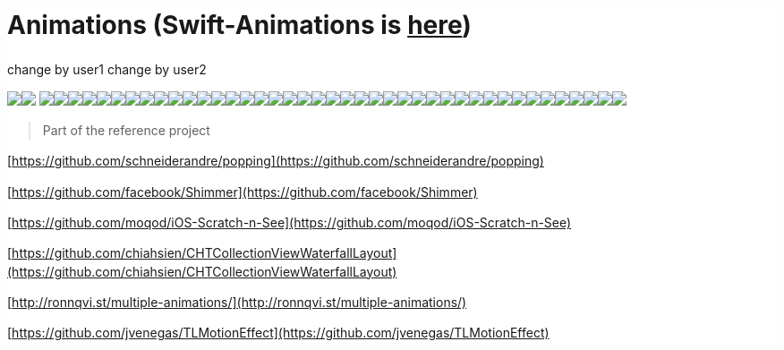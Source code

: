 # Animations  (Swift-Animations is [here](https://github.com/YouXianMing/Swift-Animations))
change by user1
change by user2 

<img src="http://images2015.cnblogs.com/blog/607542/201511/607542-20151116202907436-992788389.gif" width="290" align="top"><img src="http://images2015.cnblogs.com/blog/607542/201511/607542-20151117153339436-1227969788.gif" width="290" align="top">
<img src="http://images2015.cnblogs.com/blog/607542/201511/607542-20151117113153374-1370793997.gif" width="290" align="top"><img src="http://images2015.cnblogs.com/blog/607542/201511/607542-20151118112108890-1975317749.gif" width="290" align="top"><img src="http://images2015.cnblogs.com/blog/607542/201511/607542-20151124105608093-967010463.gif" width="290" align="top"><img src="http://images2015.cnblogs.com/blog/607542/201511/607542-20151126162351577-1180233485.gif" width="290" align="top"><img src="http://images2015.cnblogs.com/blog/607542/201511/607542-20151127110741452-740186644.gif" width="290" align="top"><img src="http://images2015.cnblogs.com/blog/607542/201511/607542-20151129112506438-2085628251.gif" width="290" align="top"><img src="http://images2015.cnblogs.com/blog/607542/201512/607542-20151201144851780-411768046.gif" width="290" align="top"><img src="http://images0.cnblogs.com/blog2015/607542/201507/092155013143234.gif" width="290" align="top"><img src="http://images2015.cnblogs.com/blog/607542/201512/607542-20151203135710705-1762237569.gif" width="290" align="top"><img src="http://images.cnitblog.com/blog2015/607542/201504/091134007433262.gif" width="290" align="top"><img src="http://images2015.cnblogs.com/blog/607542/201512/607542-20151208163053761-1976551200.gif" width="290" align="top"><img src="http://images2015.cnblogs.com/blog/607542/201512/607542-20151217093002474-1691416086.gif" width="290" align="top"><img src="http://images2015.cnblogs.com/blog/607542/201512/607542-20151218205024240-1886805240.gif" width="290" align="top"><img src="http://images2015.cnblogs.com/blog/607542/201512/607542-20151221092637624-177484917.gif" width="290" align="top"><img src="http://images2015.cnblogs.com/blog/607542/201512/607542-20151222091726327-2061557423.gif" width="290" align="top"><img src="http://images2015.cnblogs.com/blog/607542/201512/607542-20151227191820687-497774893.gif" width="290" align="top"><img src="http://images2015.cnblogs.com/blog/607542/201601/607542-20160101201439620-493008892.gif" width="290" align="top"><img src="http://images2015.cnblogs.com/blog/607542/201601/607542-20160102110021729-1599402504.gif" width="290" align="top"><img src="http://images2015.cnblogs.com/blog/607542/201601/607542-20160105215932825-401534015.gif" width="290" align="top"><img src="http://images2015.cnblogs.com/blog/607542/201601/607542-20160109221403621-361369666.gif" width="290" align="top"><img src="http://images.cnitblog.com/blog/607542/201501/182024215423716.gif" width="290" align="top"><img src="http://images2015.cnblogs.com/blog/607542/201601/607542-20160111210857819-585931825.gif" width="290" align="top"><img src="http://images2015.cnblogs.com/blog/607542/201601/607542-20160115211404553-1520411012.gif" width="290" align="top"><img src="http://images0.cnblogs.com/blog2015/607542/201507/132035475636980.gif" width="290" align="top"><img src="http://images2015.cnblogs.com/blog/607542/201601/607542-20160117182146569-1627889864.gif" width="290" align="top"><img src="http://images2015.cnblogs.com/blog/607542/201601/607542-20160119212705890-1298778872.gif" width="290" align="top"><img src="http://images2015.cnblogs.com/blog/607542/201601/607542-20160121215642984-239939157.gif" width="290" align="top"><img src="http://images2015.cnblogs.com/blog/607542/201602/607542-20160203220609413-779073139.gif" width="290" align="top"><img src="http://images2015.cnblogs.com/blog/607542/201602/607542-20160221103034217-638756842.gif" width="290" align="top"><img src="http://images2015.cnblogs.com/blog/607542/201602/607542-20160222205306770-977447831.gif" width="290" align="top"><img src="http://images2015.cnblogs.com/blog/607542/201602/607542-20160225210212411-1015496612.gif" width="290" align="top"><img src="http://images2015.cnblogs.com/blog/607542/201603/607542-20160313162607319-2028418706.gif" width="290" align="top"><img src="http://images2015.cnblogs.com/blog/607542/201604/607542-20160412101401816-366703294.gif" width="290" align="top"><img src="http://images2015.cnblogs.com/blog/607542/201604/607542-20160413202837363-538263830.gif" width="290" align="top"><img src="http://images.cnitblog.com/i/607542/201404/281931098617746.gif" width="290" align="top"><img src="http://images2015.cnblogs.com/blog/607542/201605/607542-20160506160913951-116652176.gif" width="290" align="top"><img src="http://images2015.cnblogs.com/blog/607542/201605/607542-20160506160949560-370841395.gif" width="290" align="top"><img src="http://images2015.cnblogs.com/blog/607542/201605/607542-20160526175210131-607612013.gif" width="290" align="top"><img src="http://images2015.cnblogs.com/blog/607542/201606/607542-20160605102137977-208257848.gif" width="290" align="top"><img src="http://images2015.cnblogs.com/blog/607542/201606/607542-20160626212925000-1321336234.gif" width="290" align="top"><img src="http://images2015.cnblogs.com/blog/607542/201608/607542-20160801124147825-227855649.gif" width="290" align="top">

> Part of the reference project

[https://github.com/schneiderandre/popping](https://github.com/schneiderandre/popping)

[https://github.com/facebook/Shimmer](https://github.com/facebook/Shimmer)

[https://github.com/moqod/iOS-Scratch-n-See](https://github.com/moqod/iOS-Scratch-n-See)

[https://github.com/chiahsien/CHTCollectionViewWaterfallLayout](https://github.com/chiahsien/CHTCollectionViewWaterfallLayout)

[http://ronnqvi.st/multiple-animations/](http://ronnqvi.st/multiple-animations/)

[https://github.com/jvenegas/TLMotionEffect](https://github.com/jvenegas/TLMotionEffect)
